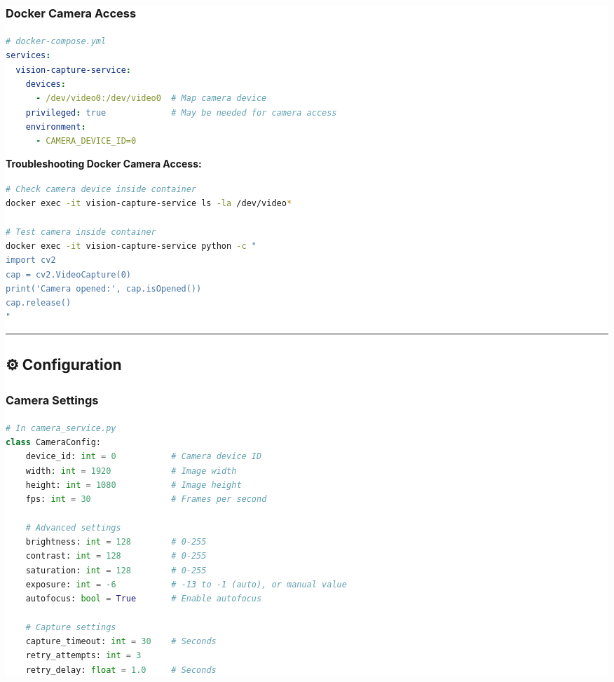 ### Docker Camera Access

```yaml
# docker-compose.yml
services:
  vision-capture-service:
    devices:
      - /dev/video0:/dev/video0  # Map camera device
    privileged: true             # May be needed for camera access
    environment:
      - CAMERA_DEVICE_ID=0
```

**Troubleshooting Docker Camera Access:**

```bash
# Check camera device inside container
docker exec -it vision-capture-service ls -la /dev/video*

# Test camera inside container
docker exec -it vision-capture-service python -c "
import cv2
cap = cv2.VideoCapture(0)
print('Camera opened:', cap.isOpened())
cap.release()
"
```

---

## ⚙️ Configuration

### Camera Settings

```python
# In camera_service.py
class CameraConfig:
    device_id: int = 0           # Camera device ID
    width: int = 1920            # Image width
    height: int = 1080           # Image height
    fps: int = 30                # Frames per second
    
    # Advanced settings
    brightness: int = 128        # 0-255
    contrast: int = 128          # 0-255
    saturation: int = 128        # 0-255
    exposure: int = -6           # -13 to -1 (auto), or manual value
    autofocus: bool = True       # Enable autofocus
    
    # Capture settings
    capture_timeout: int = 30    # Seconds
    retry_attempts: int = 3
    retry_delay: float = 1.0     # Seconds
```
